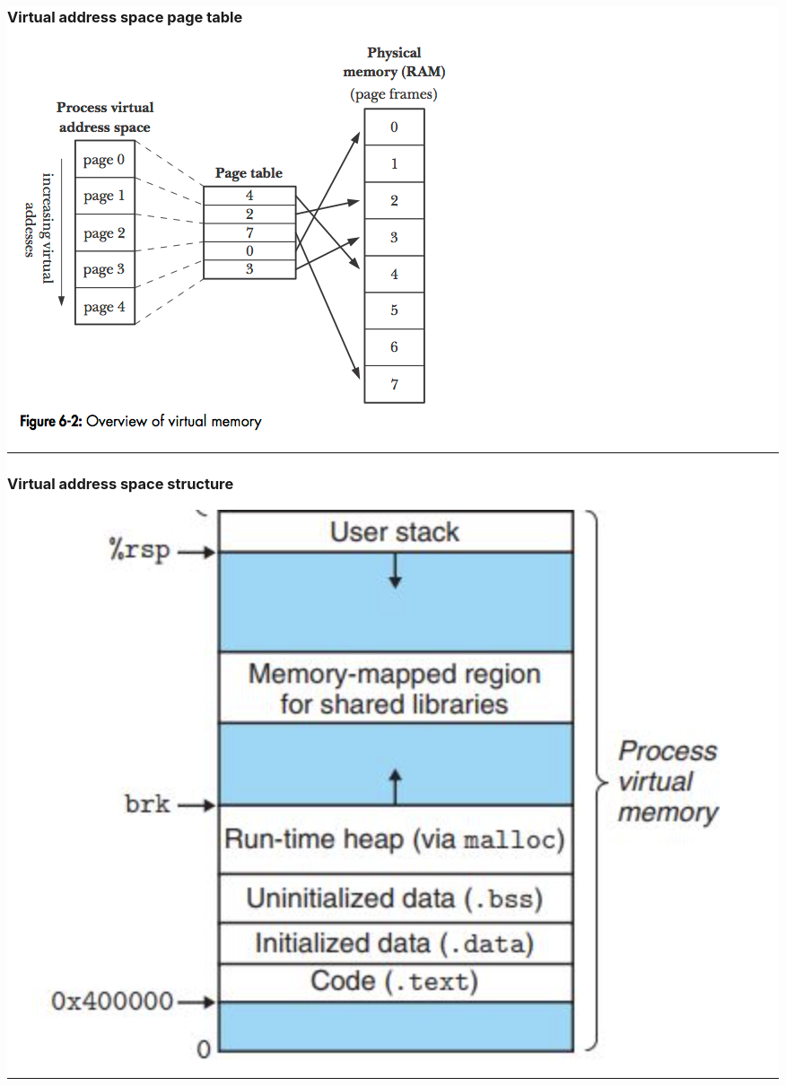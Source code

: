 
### Virtual address space page table

![Virtual Address Space](pic/virtual-address-space-page-table.png)

---

### Virtual address space structure

![Virtual Address Space](pic/virtual-address-space-structure.png)

---